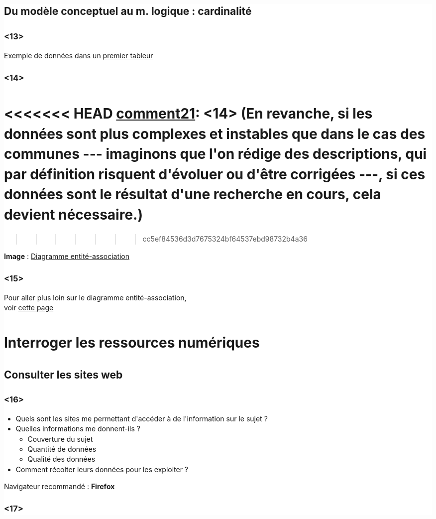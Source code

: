 ## Du modèle conceptuel au m. logique : cardinalité 

### <13>


Exemple de données dans un [premier tableur](https://github.com/sbiay/td-num-vnp/raw/main/tableurs/angers-saumur.ods)

[comment13]: <13> (Il présente dans une première feuille ou table les données « à plat », toutes ensemble.)


### <14>

[comment14]: <14> (Rien qu'avec 8 ponts, on a dès données déjà encombrantes :)

[comment15]: <14> (1. Pénibles à visualiser, car il faut voyager entre les colonnes)
[comment16]: <14> (2. Risqué pour ajouter des données)

[comment17]: <14> (J'ajoute un pont à Angers, ce sont quatre champs de localisation que je dois copier et coller.)

[comment18]: <14> (Les lieux sont un problème simple parce qu'on va admettre qu'un pont n'est rattaché qu'à une seule commune.)

[comment19]: <14> (Un lieu est une **clé étrangère** dans la table pont.)

[comment20]: <14> (Dans la pratique, du tableur, il peut être moins avantageux de déporter ce type d'entité, aux données stables, que de les laisser dans la même table que l'objet principal.)

<<<<<<< HEAD
[comment21]: <14> (En revanche, si les données sont plus complexes et instables que dans le cas des communes --- imaginons que l'on rédige des descriptions, qui par définition risquent d'évoluer ou d'être corrigées ---, si ces données sont le résultat d'une recherche en cours, cela devient nécessaire.)
=======
[comment21]: <14> (En revanche, si les données sont plus complexes et instables que dans le cas des communes, si elles sont au coeur de la recherche que l'on mène, cela devient nécessaire.)
>>>>>>> cc5ef84536d3d7675324bf64537ebd98732b4a36

[comment22]: <14> (**Passons aux matériaux** : ils sont regroupés dans un seul champ --C--, mais on voit que les valeurs sont multiples.)

[comment23]: <14> (Tous les ponts de ces exemples sont constitués de plusieurs matériaux. Est-ce un problème de les organiser ainsi ? Cela permet de trouver l'information, mais si l'on veut porter une attention particulière aux matériaux dans notre corpus, si on a pour objectif de permettre de trier des résultats de notre base par facettes selon les matériaux, alors il faut leur donner une table séparée.)

[comment24]: <14> (Maintenant, comment mettre en relation plusieurs ponts avec plusieurs matériaux ?)

[comment25]: <14> (Il sera nécessaire de créer une **table de relation**.)

**Image** : [Diagramme entité-association](img/bdd-ponts_02-cardinalites.bmp)


### <15>

Pour aller plus loin sur le diagramme entité-association,\
voir [cette page](https://www.lucidchart.com/pages/fr/diagramme-entite-association)


<a id='t2'/>

# Interroger les ressources numériques
[comment26]: <15> (TITRE1)

[comment27]: <15> (L'un des enjeux majeurs de ce TD est de vous apprendre à récolter le plus de données possibles de manière automatisée, plutôt que de faire 10 000 copier-coller.)


<a id='t2-1'/>

## Consulter les sites web 

### <16>

- Quels sont les sites me permettant d'accéder à de l'information sur le sujet ?
- Quelles informations me donnent-ils ?
	- Couverture du sujet
	- Quantité de données
	- Qualité des données
- Comment récolter leurs données pour les exploiter ?

Navigateur recommandé : **Firefox**


### <17>


[comment]: <> (FINET)
[comment1]: <1> (TITRE1)
[comment3]: <4> (Il n'est pas du tout certain que la voie romaine Chartres-Le Mans traversait l'Huisne à cet emplacement ; c'est au Moyen Âge que cet axe devient important pour relier Le Mans et Paris.)
[comment4]: <6> (Le plus vieux pont conservé en PDL :)
[comment5]: <9> (Remarque : un pont est-il une architecture ou un point --immatériel-- de franchissement ?)
[comment6]: <9> (- architecture : base orientée objet archéologique ; selon les sources, on pourra documenter plusieurs architectures consécutives ; on aura donc potentiellement plusieurs items au même point de franchissement)
[comment7]: <9> (- point de franchissement : on rassemblera les données de différentes époques dans autour du même item)
[comment8]: <9> (Il faut donc se demander ce qui est le plus important pour nous.)
[comment9]: <9> (Revenons à l'idée du phasage : le cas du Grand Pont d'Angers est intéressant. On peut rattacher à chaque entité *pont* des entités *phases*, qui se distinguent par la date, les matériaux, les sources qui s'y rattachent --icono par exemple--. On voit que le site de l'inventaire comme la base POP --uniquement l'API-- font plus simple : rassembler toutes les données de phase et d'histoire dans une seule notice : l'utilisateur interprétera lui-même l'information « Haut Moyen Âge » en lisant l'ensemble de la notice.)
[comment31]: <20> (Si l'on utilise le champ **Désignation**, on obtient du bruit, avec des ponts en tant que partie constitutive d'un ensemble plus vaste, comme un village --155 résultats--.)
[comment33]: <22> (Comment récupérer ces informations pour en faire un tableau de données ?)